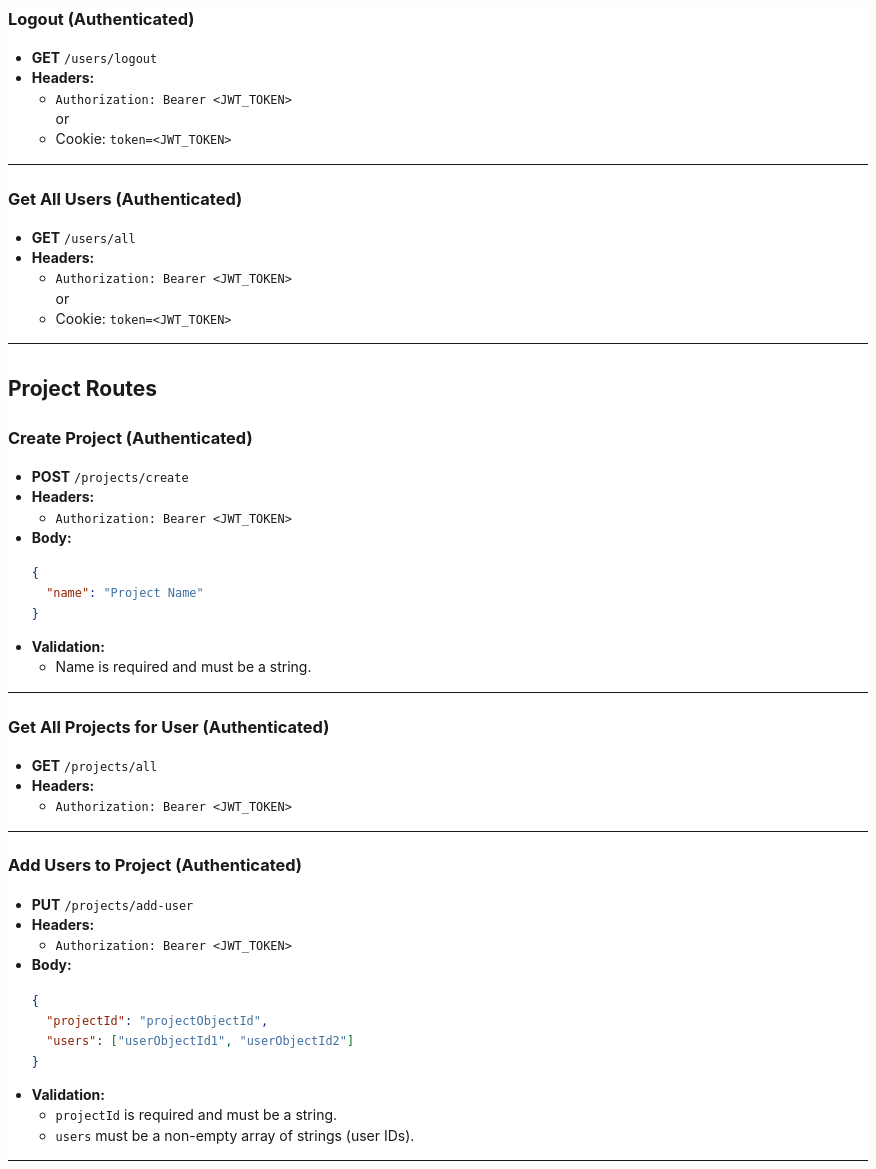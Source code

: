 
### Logout (Authenticated)

- **GET** `/users/logout`
- **Headers:**  
  - `Authorization: Bearer <JWT_TOKEN>`  
  or  
  - Cookie: `token=<JWT_TOKEN>`

---

### Get All Users (Authenticated)

- **GET** `/users/all`
- **Headers:**  
  - `Authorization: Bearer <JWT_TOKEN>`  
  or  
  - Cookie: `token=<JWT_TOKEN>`

---

## Project Routes

### Create Project (Authenticated)

- **POST** `/projects/create`
- **Headers:**  
  - `Authorization: Bearer <JWT_TOKEN>`
- **Body:**  
  ```json
  {
    "name": "Project Name"
  }
  ```
- **Validation:**  
  - Name is required and must be a string.

---

### Get All Projects for User (Authenticated)

- **GET** `/projects/all`
- **Headers:**  
  - `Authorization: Bearer <JWT_TOKEN>`

---

### Add Users to Project (Authenticated)

- **PUT** `/projects/add-user`
- **Headers:**  
  - `Authorization: Bearer <JWT_TOKEN>`
- **Body:**  
  ```json
  {
    "projectId": "projectObjectId",
    "users": ["userObjectId1", "userObjectId2"]
  }
  ```
- **Validation:**  
  - `projectId` is required and must be a string.
  - `users` must be a non-empty array of strings (user IDs).

---
